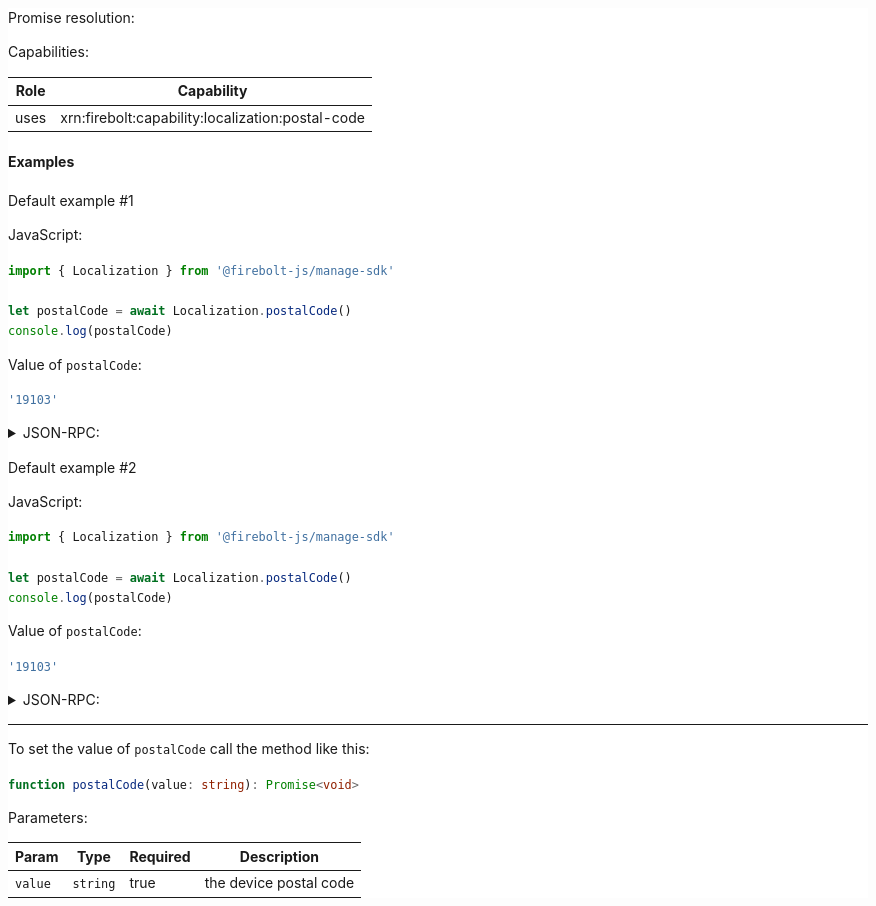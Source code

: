 Promise resolution:

Capabilities:

| Role | Capability                                       |
| ---- | ------------------------------------------------ |
| uses | xrn:firebolt:capability:localization:postal-code |

#### Examples

Default example #1

JavaScript:

```javascript
import { Localization } from '@firebolt-js/manage-sdk'

let postalCode = await Localization.postalCode()
console.log(postalCode)
```

Value of `postalCode`:

```javascript
'19103'
```

<details markdown="1" ><summary>JSON-RPC:</summary></details>

Default example #2

JavaScript:

```javascript
import { Localization } from '@firebolt-js/manage-sdk'

let postalCode = await Localization.postalCode()
console.log(postalCode)
```

Value of `postalCode`:

```javascript
'19103'
```

<details markdown="1" ><summary>JSON-RPC:</summary></details>

---

To set the value of `postalCode` call the method like this:

```typescript
function postalCode(value: string): Promise<void>
```

Parameters:

| Param   | Type     | Required | Description            |
| ------- | -------- | -------- | ---------------------- |
| `value` | `string` | true     | the device postal code |
